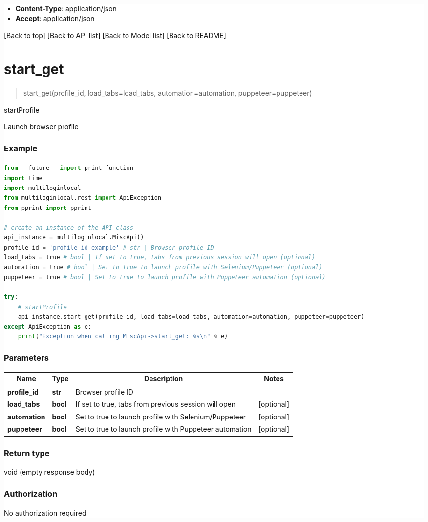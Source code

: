  - **Content-Type**: application/json
 - **Accept**: application/json

[[Back to top]](#) [[Back to API list]](../README.md#documentation-for-api-endpoints) [[Back to Model list]](../README.md#documentation-for-models) [[Back to README]](../README.md)

# **start_get**
> start_get(profile_id, load_tabs=load_tabs, automation=automation, puppeteer=puppeteer)

startProfile

Launch browser profile

### Example
```python
from __future__ import print_function
import time
import multiloginlocal
from multiloginlocal.rest import ApiException
from pprint import pprint

# create an instance of the API class
api_instance = multiloginlocal.MiscApi()
profile_id = 'profile_id_example' # str | Browser profile ID
load_tabs = true # bool | If set to true, tabs from previous session will open (optional)
automation = true # bool | Set to true to launch profile with Selenium/Puppeteer (optional)
puppeteer = true # bool | Set to true to launch profile with Puppeteer automation (optional)

try:
    # startProfile
    api_instance.start_get(profile_id, load_tabs=load_tabs, automation=automation, puppeteer=puppeteer)
except ApiException as e:
    print("Exception when calling MiscApi->start_get: %s\n" % e)
```

### Parameters

Name | Type | Description  | Notes
------------- | ------------- | ------------- | -------------
 **profile_id** | **str**| Browser profile ID | 
 **load_tabs** | **bool**| If set to true, tabs from previous session will open | [optional] 
 **automation** | **bool**| Set to true to launch profile with Selenium/Puppeteer | [optional] 
 **puppeteer** | **bool**| Set to true to launch profile with Puppeteer automation | [optional] 

### Return type

void (empty response body)

### Authorization

No authorization required
